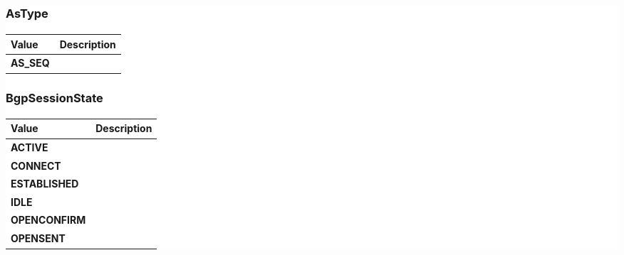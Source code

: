 </tr>
</tbody>
</table>

### AsType

<table>
<thead>
<th align="left">Value</th>
<th align="left">Description</th>
</thead>
<tbody>
<tr>
<td valign="top"><strong>AS_SEQ</strong></td>
<td></td>
</tr>
</tbody>
</table>

### BgpSessionState

<table>
<thead>
<th align="left">Value</th>
<th align="left">Description</th>
</thead>
<tbody>
<tr>
<td valign="top"><strong>ACTIVE</strong></td>
<td></td>
</tr>
<tr>
<td valign="top"><strong>CONNECT</strong></td>
<td></td>
</tr>
<tr>
<td valign="top"><strong>ESTABLISHED</strong></td>
<td></td>
</tr>
<tr>
<td valign="top"><strong>IDLE</strong></td>
<td></td>
</tr>
<tr>
<td valign="top"><strong>OPENCONFIRM</strong></td>
<td></td>
</tr>
<tr>
<td valign="top"><strong>OPENSENT</strong></td>
<td></td>
</tr>
</tbody>
</table>
